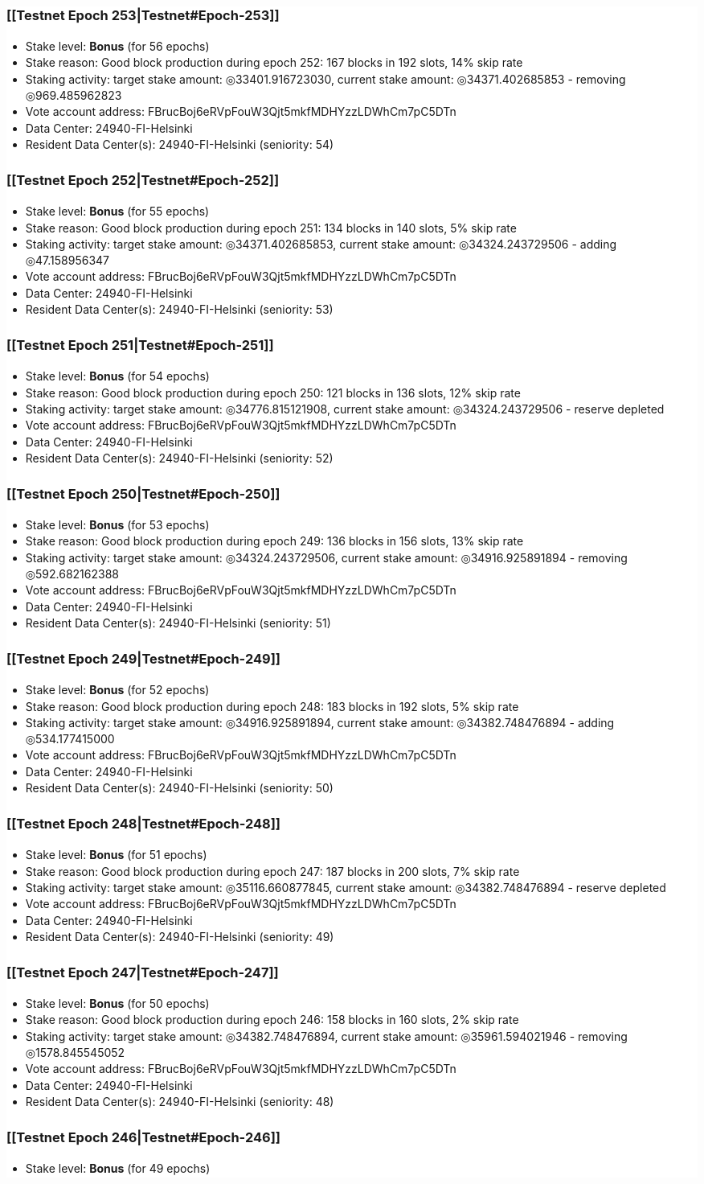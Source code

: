 ### [[Testnet Epoch 253|Testnet#Epoch-253]]
* Stake level: **Bonus** (for 56 epochs)
* Stake reason: Good block production during epoch 252: 167 blocks in 192 slots, 14% skip rate
* Staking activity: target stake amount: ◎33401.916723030, current stake amount: ◎34371.402685853 - removing ◎969.485962823
* Vote account address: FBrucBoj6eRVpFouW3Qjt5mkfMDHYzzLDWhCm7pC5DTn
* Data Center: 24940-FI-Helsinki
* Resident Data Center(s): 24940-FI-Helsinki (seniority: 54)
### [[Testnet Epoch 252|Testnet#Epoch-252]]
* Stake level: **Bonus** (for 55 epochs)
* Stake reason: Good block production during epoch 251: 134 blocks in 140 slots, 5% skip rate
* Staking activity: target stake amount: ◎34371.402685853, current stake amount: ◎34324.243729506 - adding ◎47.158956347
* Vote account address: FBrucBoj6eRVpFouW3Qjt5mkfMDHYzzLDWhCm7pC5DTn
* Data Center: 24940-FI-Helsinki
* Resident Data Center(s): 24940-FI-Helsinki (seniority: 53)
### [[Testnet Epoch 251|Testnet#Epoch-251]]
* Stake level: **Bonus** (for 54 epochs)
* Stake reason: Good block production during epoch 250: 121 blocks in 136 slots, 12% skip rate
* Staking activity: target stake amount: ◎34776.815121908, current stake amount: ◎34324.243729506 - reserve depleted
* Vote account address: FBrucBoj6eRVpFouW3Qjt5mkfMDHYzzLDWhCm7pC5DTn
* Data Center: 24940-FI-Helsinki
* Resident Data Center(s): 24940-FI-Helsinki (seniority: 52)
### [[Testnet Epoch 250|Testnet#Epoch-250]]
* Stake level: **Bonus** (for 53 epochs)
* Stake reason: Good block production during epoch 249: 136 blocks in 156 slots, 13% skip rate
* Staking activity: target stake amount: ◎34324.243729506, current stake amount: ◎34916.925891894 - removing ◎592.682162388
* Vote account address: FBrucBoj6eRVpFouW3Qjt5mkfMDHYzzLDWhCm7pC5DTn
* Data Center: 24940-FI-Helsinki
* Resident Data Center(s): 24940-FI-Helsinki (seniority: 51)
### [[Testnet Epoch 249|Testnet#Epoch-249]]
* Stake level: **Bonus** (for 52 epochs)
* Stake reason: Good block production during epoch 248: 183 blocks in 192 slots, 5% skip rate
* Staking activity: target stake amount: ◎34916.925891894, current stake amount: ◎34382.748476894 - adding ◎534.177415000
* Vote account address: FBrucBoj6eRVpFouW3Qjt5mkfMDHYzzLDWhCm7pC5DTn
* Data Center: 24940-FI-Helsinki
* Resident Data Center(s): 24940-FI-Helsinki (seniority: 50)
### [[Testnet Epoch 248|Testnet#Epoch-248]]
* Stake level: **Bonus** (for 51 epochs)
* Stake reason: Good block production during epoch 247: 187 blocks in 200 slots, 7% skip rate
* Staking activity: target stake amount: ◎35116.660877845, current stake amount: ◎34382.748476894 - reserve depleted
* Vote account address: FBrucBoj6eRVpFouW3Qjt5mkfMDHYzzLDWhCm7pC5DTn
* Data Center: 24940-FI-Helsinki
* Resident Data Center(s): 24940-FI-Helsinki (seniority: 49)
### [[Testnet Epoch 247|Testnet#Epoch-247]]
* Stake level: **Bonus** (for 50 epochs)
* Stake reason: Good block production during epoch 246: 158 blocks in 160 slots, 2% skip rate
* Staking activity: target stake amount: ◎34382.748476894, current stake amount: ◎35961.594021946 - removing ◎1578.845545052
* Vote account address: FBrucBoj6eRVpFouW3Qjt5mkfMDHYzzLDWhCm7pC5DTn
* Data Center: 24940-FI-Helsinki
* Resident Data Center(s): 24940-FI-Helsinki (seniority: 48)
### [[Testnet Epoch 246|Testnet#Epoch-246]]
* Stake level: **Bonus** (for 49 epochs)